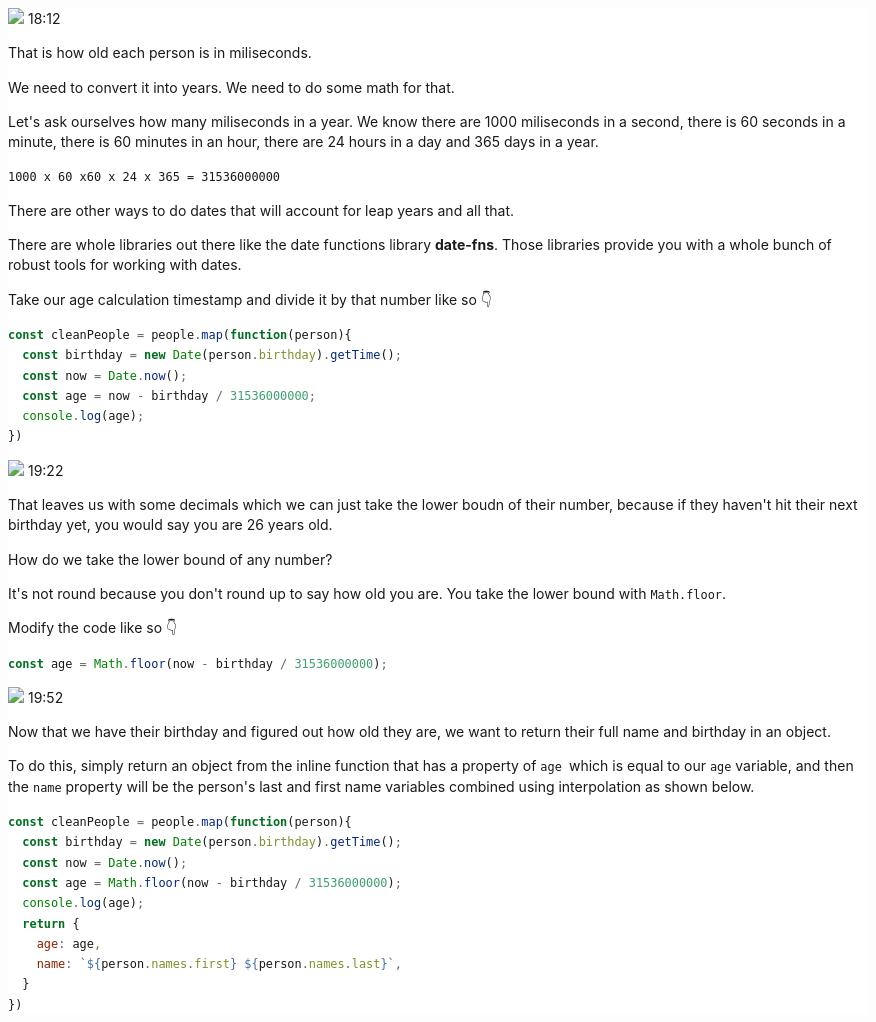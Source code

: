 ![](@attachment/Clipboard_2020-04-14-19-18-55.png) 18:12

That is how old each person is in miliseconds. 

We need to convert it into years. We need to do some math for that. 

Let's ask ourselves how many miliseconds in a year. We know there are 1000 miliseconds in a second, there is 60 seconds in a minute, there is 60 minutes in an hour, there are 24 hours in a day and 365 days in a year.

`1000 x 60 x60 x 24 x 365 = 31536000000`

There are other ways to do dates that will account for leap years and all that. 

There are whole libraries out there like the date functions library **date-fns**. Those libraries provide you with a whole bunch of robust tools for working with dates. 

Take our age calculation timestamp and divide it by that number like so 👇

```js
const cleanPeople = people.map(function(person){
  const birthday = new Date(person.birthday).getTime();
  const now = Date.now();
  const age = now - birthday / 31536000000;
  console.log(age);
})
```

![](@attachment/Clipboard_2020-04-14-19-23-24.png) 19:22

That leaves us with some decimals which we can just take the lower boudn of their number, because if they haven't hit their next birthday yet, you would say you are 26 years old. 

How do we take the lower bound of any number? 

It's not round because you don't round up to say how old you are. 
You take the lower bound with `Math.floor`. 

Modify the code like so 👇

```js
const age = Math.floor(now - birthday / 31536000000);
```

![](@attachment/Clipboard_2020-04-14-19-25-05.png) 19:52

Now that we have their birthday and figured out how old they are, we want to return their full name and birthday in an object.

To do this, simply return an object from the inline function that has a property of `age `which is equal to our `age` variable, and then the `name` property will be the person's last and first name variables combined using interpolation as shown below. 

```js
const cleanPeople = people.map(function(person){
  const birthday = new Date(person.birthday).getTime();
  const now = Date.now();
  const age = Math.floor(now - birthday / 31536000000);
  console.log(age);
  return {
    age: age,
    name: `${person.names.first} ${person.names.last}`,
  }
})
```

